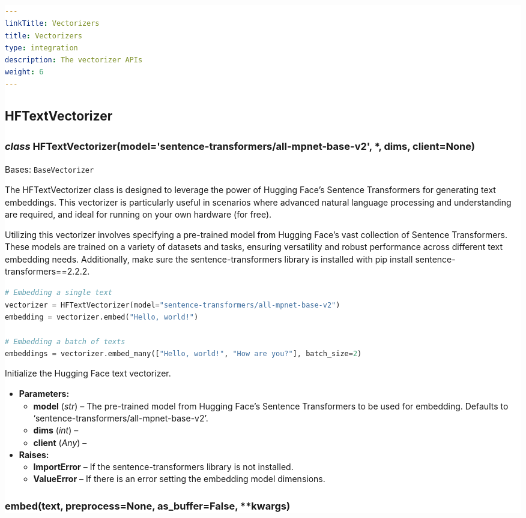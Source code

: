 ```yaml
---
linkTitle: Vectorizers
title: Vectorizers
type: integration
description: The vectorizer APIs
weight: 6
---
```


## HFTextVectorizer

<a id="hftextvectorizer-api"></a>

### *class* HFTextVectorizer(model='sentence-transformers/all-mpnet-base-v2', \*, dims, client=None)

Bases: `BaseVectorizer`

The HFTextVectorizer class is designed to leverage the power of Hugging
Face’s Sentence Transformers for generating text embeddings. This vectorizer
is particularly useful in scenarios where advanced natural language
processing and understanding are required, and ideal for running on your own
hardware (for free).

Utilizing this vectorizer involves specifying a pre-trained model from
Hugging Face’s vast collection of Sentence Transformers. These models are
trained on a variety of datasets and tasks, ensuring versatility and
robust performance across different text embedding needs. Additionally,
make sure the sentence-transformers library is installed with
pip install sentence-transformers==2.2.2.

```python
# Embedding a single text
vectorizer = HFTextVectorizer(model="sentence-transformers/all-mpnet-base-v2")
embedding = vectorizer.embed("Hello, world!")

# Embedding a batch of texts
embeddings = vectorizer.embed_many(["Hello, world!", "How are you?"], batch_size=2)
```

Initialize the Hugging Face text vectorizer.

* **Parameters:**
  * **model** (*str*) – The pre-trained model from Hugging Face’s Sentence
    Transformers to be used for embedding. Defaults to
    ‘sentence-transformers/all-mpnet-base-v2’.
  * **dims** (*int*) – 
  * **client** (*Any*) – 
* **Raises:**
  * **ImportError** – If the sentence-transformers library is not installed.
  * **ValueError** – If there is an error setting the embedding model dimensions.

### embed(text, preprocess=None, as_buffer=False, \*\*kwargs)
